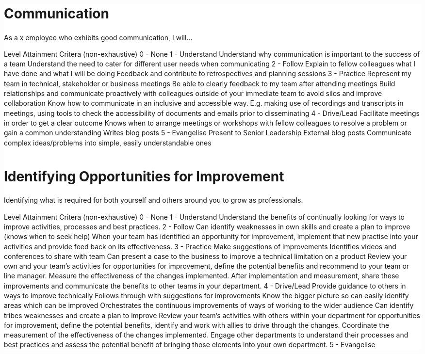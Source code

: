 # Communication
As a x employee who exhibits good communication, I will...

Level	Attainment Critera (non-exhaustive)
0 - None
1 - Understand
Understand why communication is important to the success of a team
Understand the need to cater for different user needs when communicating
2 - Follow
Explain to fellow colleagues what I have done and what I will be doing
Feedback and contribute to retrospectives and planning sessions
3 - Practice
Represent my team in technical, stakeholder or business meetings
Be able to clearly feedback to my team after attending meetings
Build relationships and communicate proactively with colleagues outside of your immediate team to avoid silos and improve collaboration
Know how to communicate in an inclusive and accessible way. E.g. making use of recordings and transcripts in meetings, using tools to check the accessibility of documents and emails prior to disseminating
4 - Drive/Lead
Facilitate meetings in order to get a clear outcome
Knows when to arrange meetings or workshops with fellow colleagues to resolve a problem or gain a common understanding
Writes blog posts
5 - Evangelise
Present to Senior Leadership
External blog posts
Communicate complex ideas/problems into simple, easily understandable ones

# Identifying Opportunities for Improvement
Identifying what is required for both yourself and others around you to grow as professionals.

Level	Attainment Critera (non-exhaustive)
0 - None
1 - Understand
Understand the benefits of continually looking for ways to improve activities, processes and best practices.
2 - Follow
Can identify weaknesses in own skills and create a plan to improve (knows when to seek help)
When your team has identified an opportunity for improvement, implement that new practise into your activities and provide feed back on its effectiveness.
3 - Practice
Make suggestions of improvements
Identifies videos and conferences to share with team
Can present a case to the business to improve a technical limitation on a product
Review your own and your team’s activities for opportunities for improvement, define the potential benefits and recommend to your team or line manager.
Measure the effectiveness of the changes implemented.
After implementation and measurement, share these improvements and communicate the benefits to other teams in your department.
4 - Drive/Lead
Provide guidance to others in ways to improve technically
Follows through with suggestions for improvements
Know the bigger picture so can easily identify areas which can be improved
Orchestrates the continuous improvements of ways of working to the wider audience
Can identify tribes weaknesses and create a plan to improve
Review your team’s activities with others within your department for opportunities for improvement, define the potential benefits, identify and work with allies to drive through the changes.
Coordinate the measurement of the effectiveness of the changes implemented.
Engage other departments to understand their processes and best practices and assess the potential benefit of bringing those elements into your own department.
5 - Evangelise